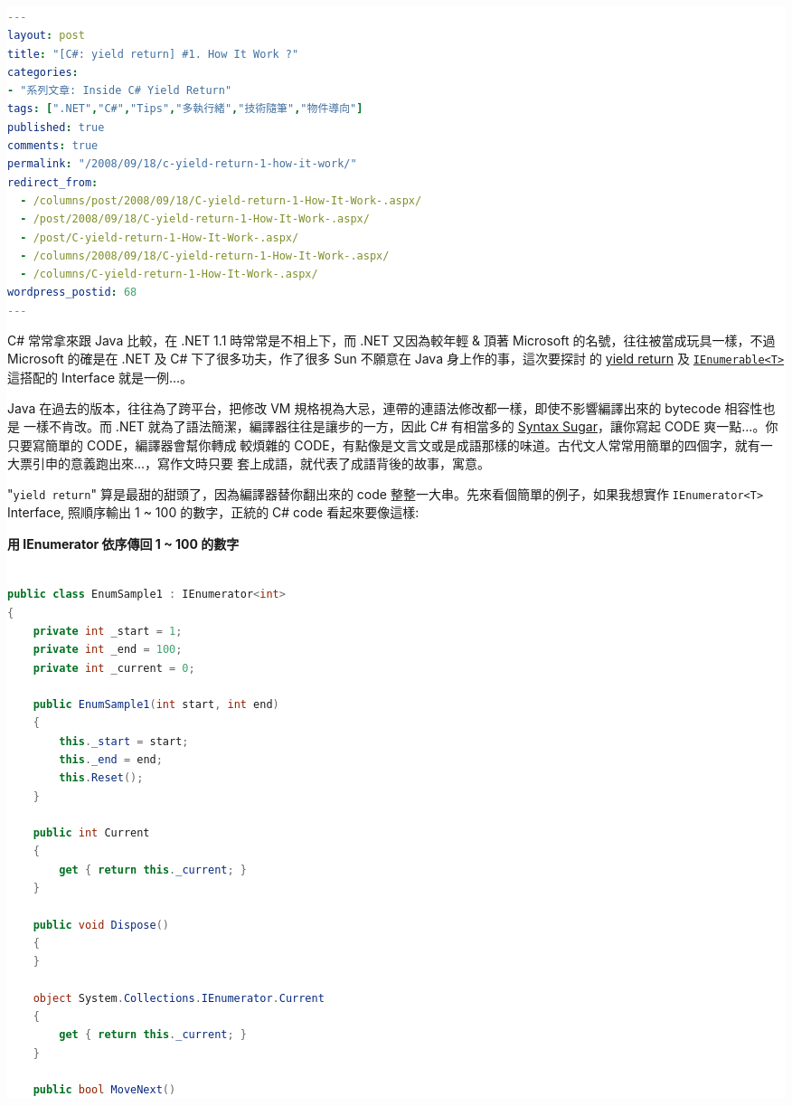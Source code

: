 ```yaml
---
layout: post
title: "[C#: yield return] #1. How It Work ?"
categories:
- "系列文章: Inside C# Yield Return"
tags: [".NET","C#","Tips","多執行緒","技術隨筆","物件導向"]
published: true
comments: true
permalink: "/2008/09/18/c-yield-return-1-how-it-work/"
redirect_from:
  - /columns/post/2008/09/18/C-yield-return-1-How-It-Work-.aspx/
  - /post/2008/09/18/C-yield-return-1-How-It-Work-.aspx/
  - /post/C-yield-return-1-How-It-Work-.aspx/
  - /columns/2008/09/18/C-yield-return-1-How-It-Work-.aspx/
  - /columns/C-yield-return-1-How-It-Work-.aspx/
wordpress_postid: 68
---
```


C# 常常拿來跟 Java 比較，在 .NET 1.1 時常常是不相上下，而 .NET 又因為較年輕 & 頂著 Microsoft 的名號，往往被當成玩具一樣，不過
Microsoft 的確是在 .NET 及 C# 下了很多功夫，作了很多 Sun 不願意在 Java 身上作的事，這次要探討
的 [yield return](http://msdn.microsoft.com/en-us/library/9k7k7cf0(VS.80).aspx) 及 [```IEnumerable<T>```](http://msdn.microsoft.com/en-us/library/9eekhta0.aspx) 這搭配的 Interface 就是一例...。

Java 在過去的版本，往往為了跨平台，把修改 VM 規格視為大忌，連帶的連語法修改都一樣，即使不影響編譯出來的 bytecode 相容性也是
一樣不肯改。而 .NET 就為了語法簡潔，編譯器往往是讓步的一方，因此 C# 有相當多的 
[Syntax Sugar](http://en.wikipedia.org/wiki/Syntax_sugar)，讓你寫起 CODE 爽一點...。你只要寫簡單的 CODE，編譯器會幫你轉成
較煩雜的 CODE，有點像是文言文或是成語那樣的味道。古代文人常常用簡單的四個字，就有一大票引申的意義跑出來...，寫作文時只要
套上成語，就代表了成語背後的故事，寓意。

"```yield return```" 算是最甜的甜頭了，因為編譯器替你翻出來的 code 整整一大串。先來看個簡單的例子，如果我想實作 ```IEnumerator<T>``` 
Interface, 照順序輸出 1 ~ 100 的數字，正統的 C# code 看起來要像這樣:

**用 IEnumerator 依序傳回 1 ~ 100 的數字**

```csharp

public class EnumSample1 : IEnumerator<int>
{
    private int _start = 1;
    private int _end = 100;
    private int _current = 0;

    public EnumSample1(int start, int end)
    {
        this._start = start;
        this._end = end;
        this.Reset();
    }

    public int Current
    {
        get { return this._current; }
    }

    public void Dispose()
    {
    }

    object System.Collections.IEnumerator.Current
    {
        get { return this._current; }
    }

    public bool MoveNext()
```